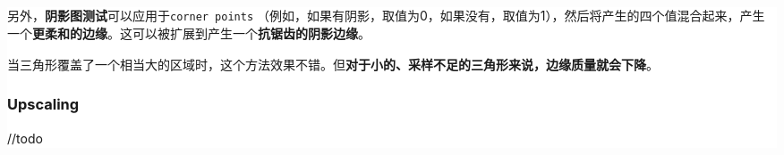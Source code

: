 另外，**阴影图测试**可以应用于`corner points` （例如，如果有阴影，取值为0，如果没有，取值为1），然后将产生的四个值混合起来，产生一个**更柔和的边缘**。这可以被扩展到产生一个**抗锯齿的阴影边缘**。

当三角形覆盖了一个相当大的区域时，这个方法效果不错。但**对于小的、采样不足的三角形来说，边缘质量就会下降**。

### Upscaling

//todo


